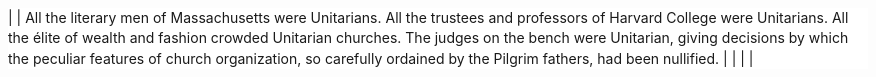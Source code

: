 |                                                                               | All the literary men of Massachusetts were Unitarians. All the trustees and professors of Harvard College were Unitarians. All the élite of wealth and fashion crowded Unitarian churches. The judges on the bench were Unitarian, giving decisions by which the peculiar features of church organization, so carefully ordained by the Pilgrim fathers, had been nullified.                                                                                                                                                                                                                                                                                                                                                                                                                                                                                                                                                                                                                                                                                                                                                                                                                                                                                                                                                                                                                                                                                                                                                                                                                                                                                                                                                                                                                                                                                                                                                                                                                                                                                                                                                                                                                                                                                                                                                                                                                                                                                         |
|                                                                               |                                                                                                                                                                                                                                                                                                                                                                                                                                                                                                                                                                                                                                                                                                                                                                                                                                                                                                                                                                                                                                                                                                                                                                                                                                                                                                                                                                                                                                                                                                                                                                                                                                                                                                                                                                                                                                                                                                                                                                                                                                                                                                                                                                                                                                                                                                                                                                                                                                                                      |